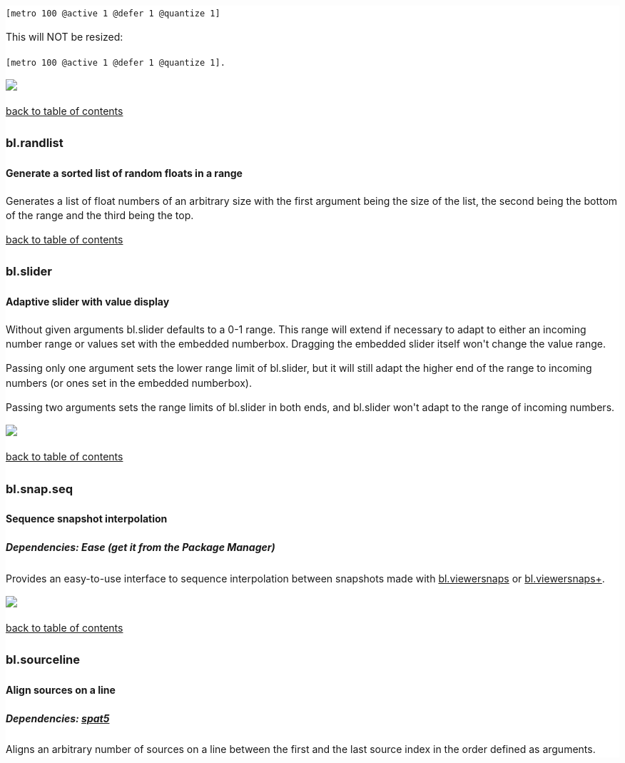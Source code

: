 `[metro 100 @active 1 @defer 1 @quantize 1]`

This will NOT be resized:

`[metro 100 @active 1 @defer 1 @quantize 1].`

![](https://github.com/balintlaczko/bl.max/blob/master/media/bl.patcher.gif)

[back to table of contents](https://github.com/balintlaczko/bl.max/blob/master/README.md#table-of-contents)


### bl.randlist
#### Generate a sorted list of random floats in a range
Generates a list of float numbers of an arbitrary size with the first argument being the size of the list, the second being the bottom of the range and the third being the top.

[back to table of contents](https://github.com/balintlaczko/bl.max/blob/master/README.md#table-of-contents)


### bl.slider
#### Adaptive slider with value display
Without given arguments bl.slider defaults to a 0-1 range. This range will extend if necessary to adapt to either an incoming number range or values set with the embedded numberbox. Dragging the embedded slider itself won't change the value range.

Passing only one argument sets the lower range limit of bl.slider, but it will still adapt the higher end of the range to incoming numbers (or ones set in the embedded numberbox).

Passing two arguments sets the range limits of bl.slider in both ends, and bl.slider won't adapt to the range of incoming numbers.

![](https://github.com/balintlaczko/bl.max/blob/master/media/bl.slider.gif)

[back to table of contents](https://github.com/balintlaczko/bl.max/blob/master/README.md#table-of-contents)


### bl.snap.seq
#### Sequence snapshot interpolation
##### Dependencies: Ease (get it from the Package Manager)
Provides an easy-to-use interface to sequence interpolation between snapshots made with [bl.viewersnaps](https://github.com/balintlaczko/bl.max/tree/master#blviewersnaps) or [bl.viewersnaps+](https://github.com/balintlaczko/bl.max/tree/master#blviewersnaps-1).

![](https://github.com/balintlaczko/bl.max/blob/master/media/bl.snap.seq.gif)

[back to table of contents](https://github.com/balintlaczko/bl.max/blob/master/README.md#table-of-contents)


### bl.sourceline
#### Align sources on a line
##### Dependencies: [spat5](https://forum.ircam.fr/projects/detail/spat/)
Aligns an arbitrary number of sources on a line between the first and the last source index in the order defined as arguments.
